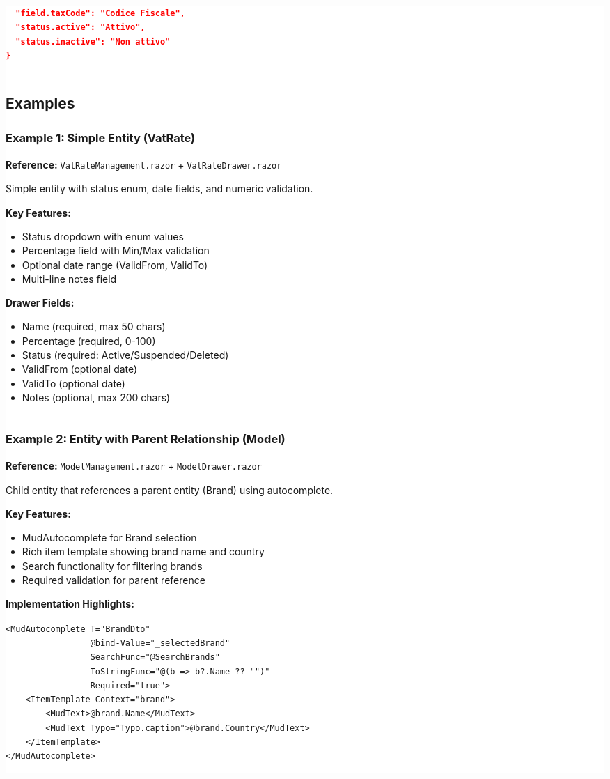 ```json
  "field.taxCode": "Codice Fiscale",
  "status.active": "Attivo",
  "status.inactive": "Non attivo"
}
```

---

## Examples

### Example 1: Simple Entity (VatRate)

**Reference:** `VatRateManagement.razor` + `VatRateDrawer.razor`

Simple entity with status enum, date fields, and numeric validation.

**Key Features:**
- Status dropdown with enum values
- Percentage field with Min/Max validation
- Optional date range (ValidFrom, ValidTo)
- Multi-line notes field

**Drawer Fields:**
- Name (required, max 50 chars)
- Percentage (required, 0-100)
- Status (required: Active/Suspended/Deleted)
- ValidFrom (optional date)
- ValidTo (optional date)
- Notes (optional, max 200 chars)

---

### Example 2: Entity with Parent Relationship (Model)

**Reference:** `ModelManagement.razor` + `ModelDrawer.razor`

Child entity that references a parent entity (Brand) using autocomplete.

**Key Features:**
- MudAutocomplete for Brand selection
- Rich item template showing brand name and country
- Search functionality for filtering brands
- Required validation for parent reference

**Implementation Highlights:**
```razor
<MudAutocomplete T="BrandDto"
                 @bind-Value="_selectedBrand"
                 SearchFunc="@SearchBrands"
                 ToStringFunc="@(b => b?.Name ?? "")"
                 Required="true">
    <ItemTemplate Context="brand">
        <MudText>@brand.Name</MudText>
        <MudText Typo="Typo.caption">@brand.Country</MudText>
    </ItemTemplate>
</MudAutocomplete>
```

---